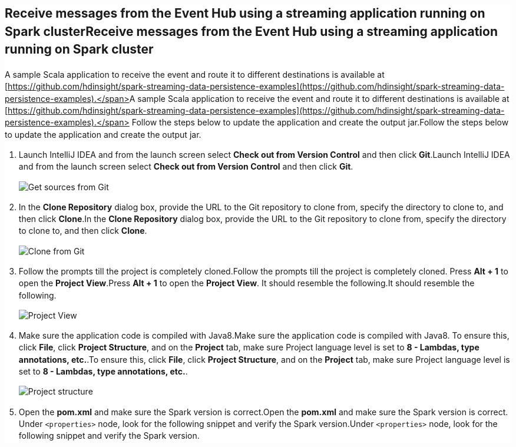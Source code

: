 ## <a name="receive-messages-from-the-event-hub-using-a-streaming-application-running-on-spark-cluster"></a><span data-ttu-id="5ade0-164">Receive messages from the Event Hub using a streaming application running on Spark cluster</span><span class="sxs-lookup"><span data-stu-id="5ade0-164">Receive messages from the Event Hub using a streaming application running on Spark cluster</span></span>

<span data-ttu-id="5ade0-165">A sample Scala application to receive the event and route it to different destinations is available at [https://github.com/hdinsight/spark-streaming-data-persistence-examples](https://github.com/hdinsight/spark-streaming-data-persistence-examples).</span><span class="sxs-lookup"><span data-stu-id="5ade0-165">A sample Scala application to receive the event and route it to different destinations is available at [https://github.com/hdinsight/spark-streaming-data-persistence-examples](https://github.com/hdinsight/spark-streaming-data-persistence-examples).</span></span> <span data-ttu-id="5ade0-166">Follow the steps below to update the application and create the output jar.</span><span class="sxs-lookup"><span data-stu-id="5ade0-166">Follow the steps below to update the application and create the output jar.</span></span>

1. <span data-ttu-id="5ade0-167">Launch IntelliJ IDEA and from the launch screen select **Check out from Version Control** and then click **Git**.</span><span class="sxs-lookup"><span data-stu-id="5ade0-167">Launch IntelliJ IDEA and from the launch screen select **Check out from Version Control** and then click **Git**.</span></span>
   
    ![Get sources from Git](https://docstestmedia1.blob.core.windows.net/azure-media/articles/hdinsight/media/hdinsight-apache-spark-eventhub-streaming/get-source-from-git.png)
2. <span data-ttu-id="5ade0-169">In the **Clone Repository** dialog box, provide the URL to the Git repository to clone from, specify the directory to clone to, and then click **Clone**.</span><span class="sxs-lookup"><span data-stu-id="5ade0-169">In the **Clone Repository** dialog box, provide the URL to the Git repository to clone from, specify the directory to clone to, and then click **Clone**.</span></span>
   
    ![Clone from Git](https://docstestmedia1.blob.core.windows.net/azure-media/articles/hdinsight/media/hdinsight-apache-spark-eventhub-streaming/clone-from-git.png)
3. <span data-ttu-id="5ade0-171">Follow the prompts till the project is completely cloned.</span><span class="sxs-lookup"><span data-stu-id="5ade0-171">Follow the prompts till the project is completely cloned.</span></span> <span data-ttu-id="5ade0-172">Press **Alt + 1** to open the **Project View**.</span><span class="sxs-lookup"><span data-stu-id="5ade0-172">Press **Alt + 1** to open the **Project View**.</span></span> <span data-ttu-id="5ade0-173">It should resemble the following.</span><span class="sxs-lookup"><span data-stu-id="5ade0-173">It should resemble the following.</span></span>
   
    ![Project View](https://docstestmedia1.blob.core.windows.net/azure-media/articles/hdinsight/media/hdinsight-apache-spark-eventhub-streaming/project-view.png)
4. <span data-ttu-id="5ade0-175">Make sure the application code is compiled with Java8.</span><span class="sxs-lookup"><span data-stu-id="5ade0-175">Make sure the application code is compiled with Java8.</span></span> <span data-ttu-id="5ade0-176">To ensure this, click **File**, click **Project Structure**, and on the **Project** tab, make sure Project language level is set to **8 - Lambdas, type annotations, etc.**.</span><span class="sxs-lookup"><span data-stu-id="5ade0-176">To ensure this, click **File**, click **Project Structure**, and on the **Project** tab, make sure Project language level is set to **8 - Lambdas, type annotations, etc.**.</span></span>
   
    ![Project structure](https://docstestmedia1.blob.core.windows.net/azure-media/articles/hdinsight/media/hdinsight-apache-spark-eventhub-streaming/java-8-compiler.png)
5. <span data-ttu-id="5ade0-178">Open the **pom.xml** and make sure the Spark version is correct.</span><span class="sxs-lookup"><span data-stu-id="5ade0-178">Open the **pom.xml** and make sure the Spark version is correct.</span></span> <span data-ttu-id="5ade0-179">Under `<properties>` node, look for the following snippet and verify the Spark version.</span><span class="sxs-lookup"><span data-stu-id="5ade0-179">Under `<properties>` node, look for the following snippet and verify the Spark version.</span></span>
   